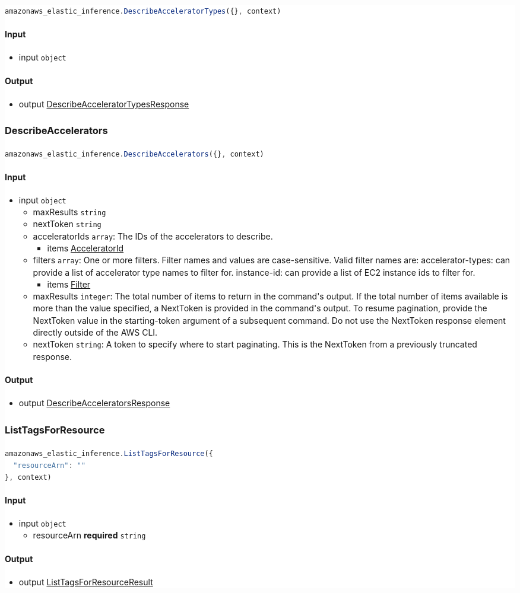 

```js
amazonaws_elastic_inference.DescribeAcceleratorTypes({}, context)
```

#### Input
* input `object`

#### Output
* output [DescribeAcceleratorTypesResponse](#describeacceleratortypesresponse)

### DescribeAccelerators



```js
amazonaws_elastic_inference.DescribeAccelerators({}, context)
```

#### Input
* input `object`
  * maxResults `string`
  * nextToken `string`
  * acceleratorIds `array`:  The IDs of the accelerators to describe. 
    * items [AcceleratorId](#acceleratorid)
  * filters `array`:  One or more filters. Filter names and values are case-sensitive. Valid filter names are: accelerator-types: can provide a list of accelerator type names to filter for. instance-id: can provide a list of EC2 instance ids to filter for. 
    * items [Filter](#filter)
  * maxResults `integer`:  The total number of items to return in the command's output. If the total number of items available is more than the value specified, a NextToken is provided in the command's output. To resume pagination, provide the NextToken value in the starting-token argument of a subsequent command. Do not use the NextToken response element directly outside of the AWS CLI. 
  * nextToken `string`:  A token to specify where to start paginating. This is the NextToken from a previously truncated response. 

#### Output
* output [DescribeAcceleratorsResponse](#describeacceleratorsresponse)

### ListTagsForResource



```js
amazonaws_elastic_inference.ListTagsForResource({
  "resourceArn": ""
}, context)
```

#### Input
* input `object`
  * resourceArn **required** `string`

#### Output
* output [ListTagsForResourceResult](#listtagsforresourceresult)
